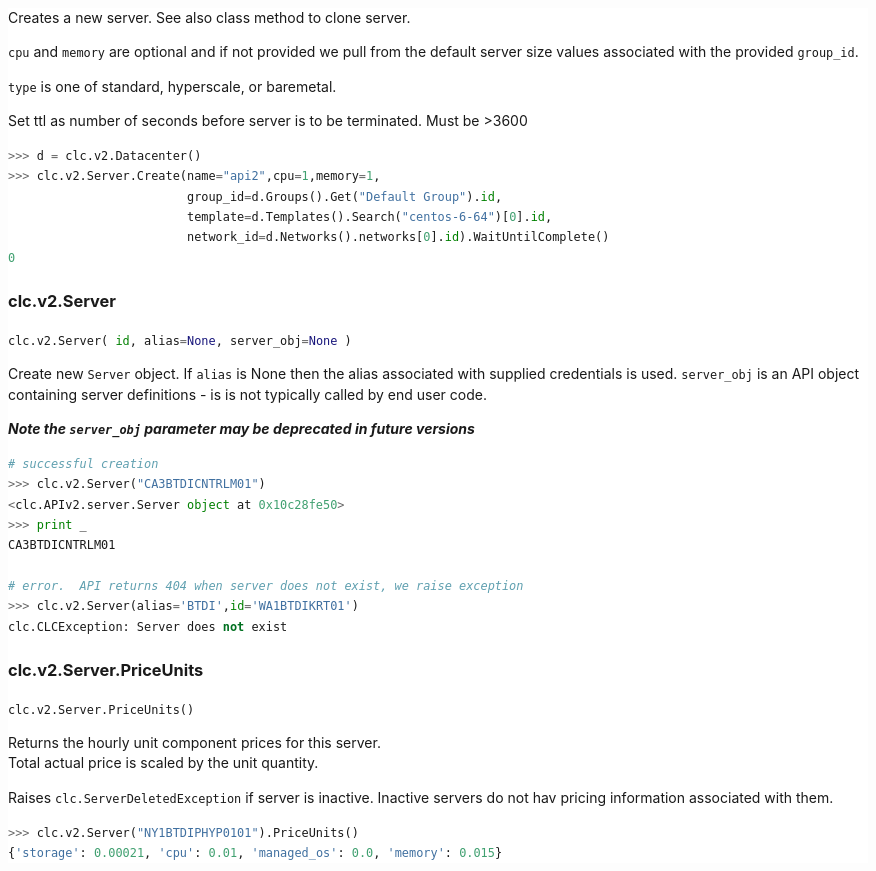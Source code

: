 Creates a new server.  See also class method to clone server.

`cpu` and `memory` are optional and if not provided we pull from the default server size values associated with
the provided `group_id`.

`type` is one of standard, hyperscale, or baremetal.

Set ttl as number of seconds before server is to be terminated.  Must be >3600

```python
>>> d = clc.v2.Datacenter()
>>> clc.v2.Server.Create(name="api2",cpu=1,memory=1,
                         group_id=d.Groups().Get("Default Group").id,
                         template=d.Templates().Search("centos-6-64")[0].id,
                         network_id=d.Networks().networks[0].id).WaitUntilComplete()
0
```


### clc.v2.Server
```python
clc.v2.Server( id, alias=None, server_obj=None )
```

Create new `Server` object.  If `alias` is None then the alias associated with supplied credentials
is used.  `server_obj` is an API object containing server definitions - is is not typically called by
end user code.

***Note the `server_obj` parameter may be deprecated in future versions***

```python
# successful creation
>>> clc.v2.Server("CA3BTDICNTRLM01")
<clc.APIv2.server.Server object at 0x10c28fe50>
>>> print _
CA3BTDICNTRLM01

# error.  API returns 404 when server does not exist, we raise exception
>>> clc.v2.Server(alias='BTDI',id='WA1BTDIKRT01')
clc.CLCException: Server does not exist
```


### clc.v2.Server.PriceUnits
```python
clc.v2.Server.PriceUnits()
```

Returns the hourly unit component prices for this server.  
Total actual price is scaled by the unit quantity.

Raises `clc.ServerDeletedException` if server is inactive.  Inactive servers do not hav pricing
information associated with them.

```python
>>> clc.v2.Server("NY1BTDIPHYP0101").PriceUnits()
{'storage': 0.00021, 'cpu': 0.01, 'managed_os': 0.0, 'memory': 0.015}
```

